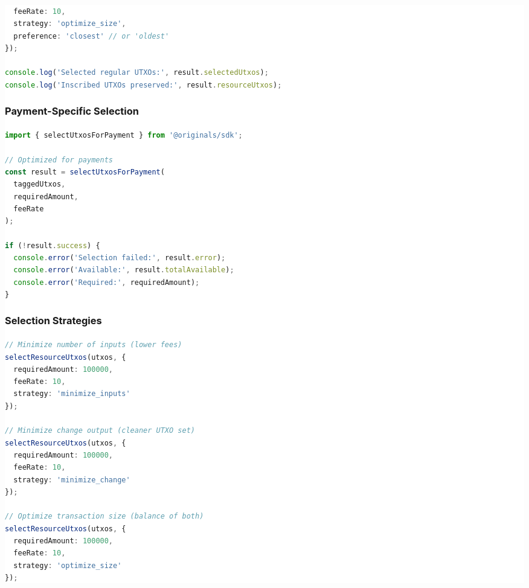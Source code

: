 ```typescript
  feeRate: 10,
  strategy: 'optimize_size',
  preference: 'closest' // or 'oldest'
});

console.log('Selected regular UTXOs:', result.selectedUtxos);
console.log('Inscribed UTXOs preserved:', result.resourceUtxos);
```

### Payment-Specific Selection

```typescript
import { selectUtxosForPayment } from '@originals/sdk';

// Optimized for payments
const result = selectUtxosForPayment(
  taggedUtxos,
  requiredAmount,
  feeRate
);

if (!result.success) {
  console.error('Selection failed:', result.error);
  console.error('Available:', result.totalAvailable);
  console.error('Required:', requiredAmount);
}
```

### Selection Strategies

```typescript
// Minimize number of inputs (lower fees)
selectResourceUtxos(utxos, {
  requiredAmount: 100000,
  feeRate: 10,
  strategy: 'minimize_inputs'
});

// Minimize change output (cleaner UTXO set)
selectResourceUtxos(utxos, {
  requiredAmount: 100000,
  feeRate: 10,
  strategy: 'minimize_change'
});

// Optimize transaction size (balance of both)
selectResourceUtxos(utxos, {
  requiredAmount: 100000,
  feeRate: 10,
  strategy: 'optimize_size'
});
```
